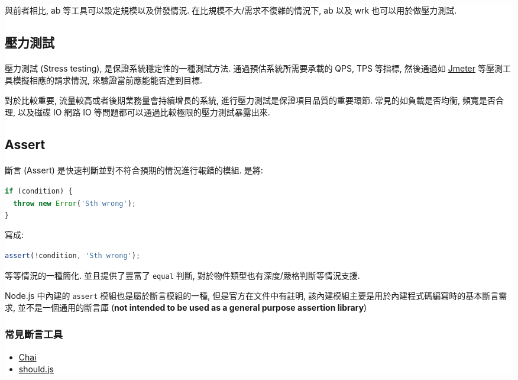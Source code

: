 與前者相比, ab 等工具可以設定規模以及併發情況. 在比規模不大/需求不復雜的情況下, ab 以及 wrk 也可以用於做壓力測試.


## 壓力測試

壓力測試 (Stress testing), 是保證系統穩定性的一種測試方法. 通過預估系統所需要承載的 QPS, TPS 等指標, 然後通過如 [Jmeter](http://jmeter.apache.org/) 等壓測工具模擬相應的請求情況, 來驗證當前應能能否達到目標.

對於比較重要, 流量較高或者後期業務量會持續增長的系統, 進行壓力測試是保證項目品質的重要環節. 常見的如負載是否均衡, 頻寬是否合理, 以及磁碟 IO 網路 IO 等問題都可以通過比較極限的壓力測試暴露出來.


## Assert

斷言 (Assert) 是快速判斷並對不符合預期的情況進行報錯的模組. 是將:

```javascript
if (condition) {
  throw new Error('Sth wrong');
}
```

寫成:

```javascript
assert(!condition, 'Sth wrong');
```

等等情況的一種簡化. 並且提供了豐富了 `equal` 判斷, 對於物件類型也有深度/嚴格判斷等情況支援.

Node.js 中內建的 `assert` 模組也是屬於斷言模組的一種, 但是官方在文件中有註明, 該內建模組主要是用於內建程式碼編寫時的基本斷言需求, 並不是一個通用的斷言庫 (**not intended to be used as a general purpose assertion library**)

### 常見斷言工具

* [Chai](https://github.com/chaijs/chai)
* [should.js](https://github.com/shouldjs/should.js)
